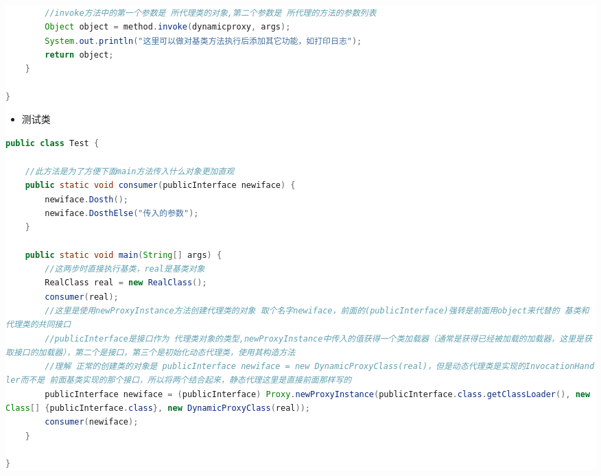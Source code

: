 ```JAVA
		//invoke方法中的第一个参数是 所代理类的对象,第二个参数是 所代理的方法的参数列表
		Object object = method.invoke(dynamicproxy, args);
		System.out.println("这里可以做对基类方法执行后添加其它功能，如打印日志");
		return object;
	}

}
```

- 测试类

```JAVA
public class Test {

	//此方法是为了方便下面main方法传入什么对象更加直观
	public static void consumer(publicInterface newiface) {
		newiface.Dosth();
		newiface.DosthElse("传入的参数");
	}
	
	public static void main(String[] args) {
		//这两步时直接执行基类，real是基类对象
		RealClass real = new RealClass();
		consumer(real);
		//这里是使用newProxyInstance方法创建代理类的对象 取个名字newiface，前面的(publicInterface)强转是前面用object来代替的 基类和代理类的共同接口
		//publicInterface是接口作为 代理类对象的类型,newProxyInstance中传入的值获得一个类加载器（通常是获得已经被加载的加载器，这里是获取接口的加载器），第二个是接口，第三个是初始化动态代理类，使用其构造方法
		//理解 正常的创建类的对象是 publicInterface newiface = new DynamicProxyClass(real)，但是动态代理类是实现的InvocationHandler而不是 前面基类实现的那个接口，所以将两个结合起来，静态代理这里是直接前面那样写的
		publicInterface newiface = (publicInterface) Proxy.newProxyInstance(publicInterface.class.getClassLoader(), new Class[] {publicInterface.class}, new DynamicProxyClass(real));
		consumer(newiface);
	}

}
```
